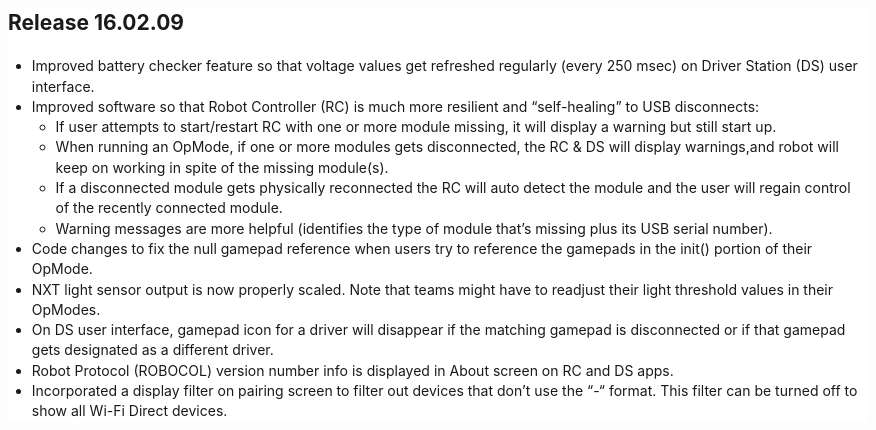 ## Release 16.02.09

- Improved battery checker feature so that voltage values get refreshed
  regularly (every 250 msec) on Driver Station (DS) user interface.
- Improved software so that Robot Controller (RC) is much more resilient and
  “self-healing” to USB disconnects:
  - If user attempts to start/restart RC with one or more module missing, it
    will display a warning but still start up.
  - When running an OpMode, if one or more modules gets disconnected, the RC &
    DS will display warnings,and robot will keep on working in spite of the
    missing module(s).
  - If a disconnected module gets physically reconnected the RC will auto detect
    the module and the user will regain control of the recently connected
    module.
  - Warning messages are more helpful (identifies the type of module that’s
    missing plus its USB serial number).
- Code changes to fix the null gamepad reference when users try to reference the
  gamepads in the init() portion of their OpMode.
- NXT light sensor output is now properly scaled. Note that teams might have to
  readjust their light threshold values in their OpModes.
- On DS user interface, gamepad icon for a driver will disappear if the matching
  gamepad is disconnected or if that gamepad gets designated as a different
  driver.
- Robot Protocol (ROBOCOL) version number info is displayed in About screen on
  RC and DS apps.
- Incorporated a display filter on pairing screen to filter out devices that
  don’t use the “<TEAM NUMBER>-“ format. This filter can be turned off to show
  all Wi-Fi Direct devices.
